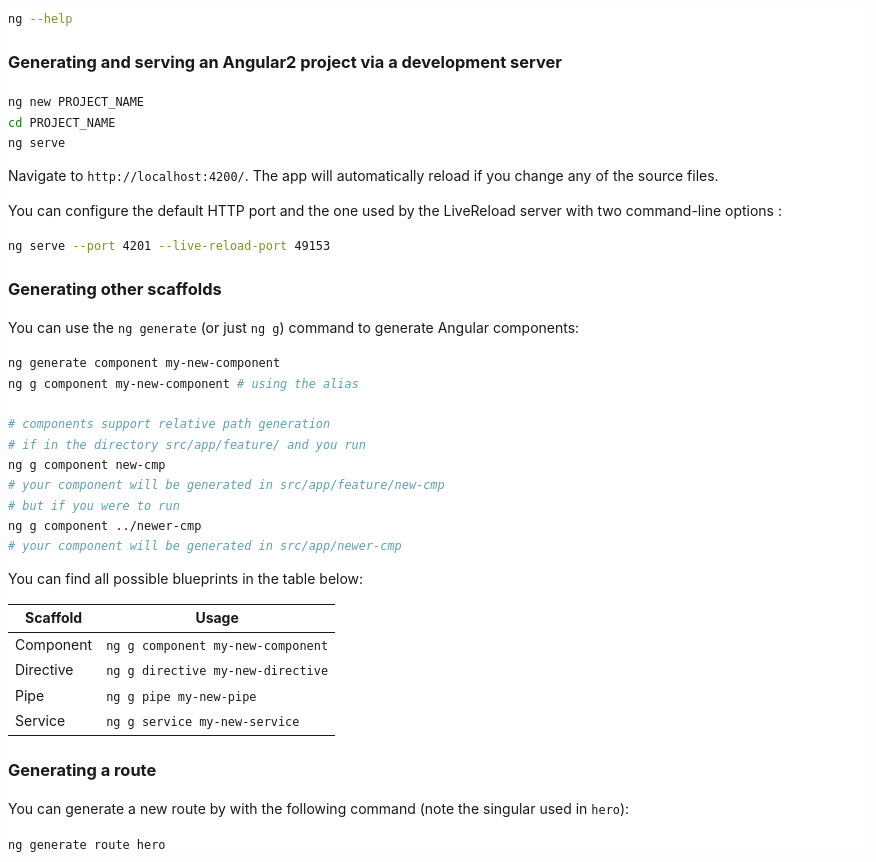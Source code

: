 ```bash
ng --help
```

### Generating and serving an Angular2 project via a development server

```bash
ng new PROJECT_NAME
cd PROJECT_NAME
ng serve
```
Navigate to `http://localhost:4200/`. The app will automatically reload if you change any of the source files.

You can configure the default HTTP port and the one used by the LiveReload server with two command-line options :

```bash
ng serve --port 4201 --live-reload-port 49153
```

### Generating other scaffolds

You can use the `ng generate` (or just `ng g`) command to generate Angular components:

```bash
ng generate component my-new-component
ng g component my-new-component # using the alias

# components support relative path generation
# if in the directory src/app/feature/ and you run
ng g component new-cmp
# your component will be generated in src/app/feature/new-cmp
# but if you were to run
ng g component ../newer-cmp
# your component will be generated in src/app/newer-cmp
```
You can find all possible blueprints in the table below:

Scaffold  | Usage
---       | ---
Component | `ng g component my-new-component`
Directive | `ng g directive my-new-directive`
Pipe      | `ng g pipe my-new-pipe`
Service   | `ng g service my-new-service`

### Generating a route

You can generate a new route by with the following command (note the singular
used in `hero`):

```bash
ng generate route hero
```
